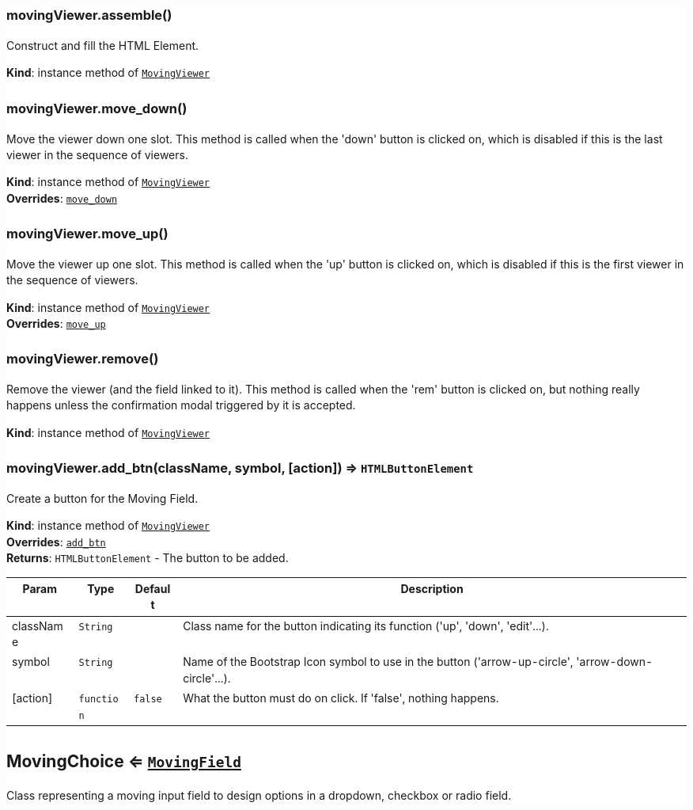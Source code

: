 <a name="MovingViewer+assemble"></a>

### movingViewer.assemble()
Construct and fill the HTML Element.

**Kind**: instance method of [<code>MovingViewer</code>](#MovingViewer)  
<a name="MovingViewer+move_down"></a>

### movingViewer.move\_down()
Move the viewer down one slot.
This method is called when the 'down' button is clicked on,
which is disabled if this is the last viewer in the sequence of viewers.

**Kind**: instance method of [<code>MovingViewer</code>](#MovingViewer)  
**Overrides**: [<code>move\_down</code>](#MovingField+move_down)  
<a name="MovingViewer+move_up"></a>

### movingViewer.move\_up()
Move the viewer up one slot.
This method is called when the 'up' button is clicked on,
which is disabled if this is the first viewer in the sequence of viewers.

**Kind**: instance method of [<code>MovingViewer</code>](#MovingViewer)  
**Overrides**: [<code>move\_up</code>](#MovingField+move_up)  
<a name="MovingViewer+remove"></a>

### movingViewer.remove()
Remove the viewer (and the field linked to it).
This method is called when the 'rem' button is clicked on, but nothing really happens unless the
confirmation modal triggered by it is accepted.

**Kind**: instance method of [<code>MovingViewer</code>](#MovingViewer)  
<a name="MovingField+add_btn"></a>

### movingViewer.add\_btn(className, symbol, [action]) ⇒ <code>HTMLButtonElement</code>
Create a button for the Moving Field.

**Kind**: instance method of [<code>MovingViewer</code>](#MovingViewer)  
**Overrides**: [<code>add\_btn</code>](#MovingField+add_btn)  
**Returns**: <code>HTMLButtonElement</code> - The button to be added.  

| Param | Type | Default | Description |
| --- | --- | --- | --- |
| className | <code>String</code> |  | Class name for the button indicating its function ('up', 'down', 'edit'...). |
| symbol | <code>String</code> |  | Name of the Bootstrap Icon symbol to use in the button ('arrow-up-circle', 'arrow-down-circle'...). |
| [action] | <code>function</code> | <code>false</code> | What the button must do on click. If 'false', nothing happens. |

<a name="MovingChoice"></a>

## MovingChoice ⇐ [<code>MovingField</code>](#MovingField)
Class representing a moving input field to design options in a dropdown, checkbox or radio field.
